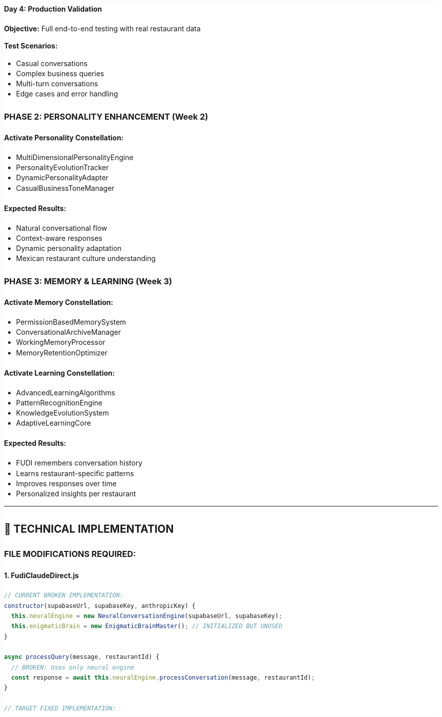 #### **Day 4: Production Validation**
**Objective:** Full end-to-end testing with real restaurant data

**Test Scenarios:**
- Casual conversations
- Complex business queries  
- Multi-turn conversations
- Edge cases and error handling

### **PHASE 2: PERSONALITY ENHANCEMENT (Week 2)**

#### **Activate Personality Constellation:**
- MultiDimensionalPersonalityEngine
- PersonalityEvolutionTracker  
- DynamicPersonalityAdapter
- CasualBusinessToneManager

#### **Expected Results:**
- Natural conversational flow
- Context-aware responses
- Dynamic personality adaptation
- Mexican restaurant culture understanding

### **PHASE 3: MEMORY & LEARNING (Week 3)**

#### **Activate Memory Constellation:**
- PermissionBasedMemorySystem
- ConversationalArchiveManager
- WorkingMemoryProcessor
- MemoryRetentionOptimizer

#### **Activate Learning Constellation:**
- AdvancedLearningAlgorithms
- PatternRecognitionEngine
- KnowledgeEvolutionSystem
- AdaptiveLearningCore

#### **Expected Results:**
- FUDI remembers conversation history
- Learns restaurant-specific patterns
- Improves responses over time
- Personalized insights per restaurant

---

## 🔧 TECHNICAL IMPLEMENTATION

### **FILE MODIFICATIONS REQUIRED:**

#### **1. FudiClaudeDirect.js**
```javascript
// CURRENT BROKEN IMPLEMENTATION:
constructor(supabaseUrl, supabaseKey, anthropicKey) {
  this.neuralEngine = new NeuralConversationEngine(supabaseUrl, supabaseKey);
  this.enigmaticBrain = new EnigmaticBrainMaster(); // INITIALIZED BUT UNUSED
}

async processQuery(message, restaurantId) {
  // BROKEN: Uses only neural engine
  const response = await this.neuralEngine.processConversation(message, restaurantId);
}

// TARGET FIXED IMPLEMENTATION:
```
